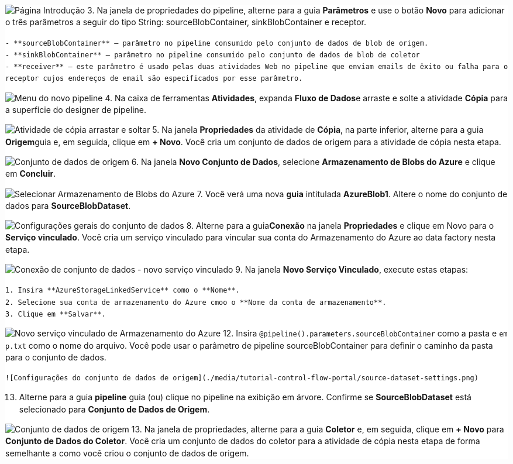   ![Página Introdução](./media/tutorial-control-flow-portal/get-started-page.png) 
3. Na janela de propriedades do pipeline, alterne para a guia **Parâmetros** e use o botão **Novo** para adicionar o três parâmetros a seguir do tipo String: sourceBlobContainer, sinkBlobContainer e receptor. 

    - **sourceBlobContainer** – parâmetro no pipeline consumido pelo conjunto de dados de blob de origem.
    - **sinkBlobContainer** – parâmetro no pipeline consumido pelo conjunto de dados de blob de coletor
    - **receiver** – este parâmetro é usado pelas duas atividades Web no pipeline que enviam emails de êxito ou falha para o receptor cujos endereços de email são especificados por esse parâmetro.

   ![Menu do novo pipeline](./media/tutorial-control-flow-portal/pipeline-parameters.png)
4. Na caixa de ferramentas **Atividades**, expanda **Fluxo de Dados**e arraste e solte a atividade **Cópia** para a superfície do designer de pipeline. 

   ![Atividade de cópia arrastar e soltar](./media/tutorial-control-flow-portal/drag-drop-copy-activity.png)
5. Na janela **Propriedades** da atividade de **Cópia**, na parte inferior, alterne para a guia **Origem**guia e, em seguida, clique em **+ Novo**. Você cria um conjunto de dados de origem para a atividade de cópia nesta etapa. 

   ![Conjunto de dados de origem](./media/tutorial-control-flow-portal/new-source-dataset-button.png)
6. Na janela **Novo Conjunto de Dados**, selecione **Armazenamento de Blobs do Azure** e clique em **Concluir**. 

   ![Selecionar Armazenamento de Blobs do Azure](./media/tutorial-control-flow-portal/select-azure-blob-storage.png)
7. Você verá uma nova **guia** intitulada **AzureBlob1**. Altere o nome do conjunto de dados para **SourceBlobDataset**.

   ![Configurações gerais do conjunto de dados](./media/tutorial-control-flow-portal/dataset-general-page.png)
8. Alterne para a guia**Conexão** na janela **Propriedades** e clique em Novo para o **Serviço vinculado**. Você cria um serviço vinculado para vincular sua conta do Armazenamento do Azure ao data factory nesta etapa. 
    
   ![Conexão de conjunto de dados - novo serviço vinculado](./media/tutorial-control-flow-portal/dataset-connection-new-button.png)
9. Na janela **Novo Serviço Vinculado**, execute estas etapas: 

    1. Insira **AzureStorageLinkedService** como o **Nome**.
    2. Selecione sua conta de armazenamento do Azure cmoo o **Nome da conta de armazenamento**.
    3. Clique em **Salvar**.

   ![Novo serviço vinculado de Armazenamento do Azure](./media/tutorial-control-flow-portal/new-azure-storage-linked-service.png)
12. Insira `@pipeline().parameters.sourceBlobContainer` como a pasta e `emp.txt` como o nome do arquivo. Você pode usar o parâmetro de pipeline sourceBlobContainer para definir o caminho da pasta para o conjunto de dados. 

    ![Configurações do conjunto de dados de origem](./media/tutorial-control-flow-portal/source-dataset-settings.png)
13. Alterne para a guia **pipeline** guia (ou) clique no pipeline na exibição em árvore. Confirme se **SourceBlobDataset** está selecionado para **Conjunto de Dados de Origem**. 

   ![Conjunto de dados de origem](./media/tutorial-control-flow-portal/pipeline-source-dataset-selected.png)
13. Na janela de propriedades, alterne para a guia **Coletor** e, em seguida, clique em **+ Novo** para **Conjunto de Dados do Coletor**. Você cria um conjunto de dados do coletor para a atividade de cópia nesta etapa de forma semelhante a como você criou o conjunto de dados de origem. 
